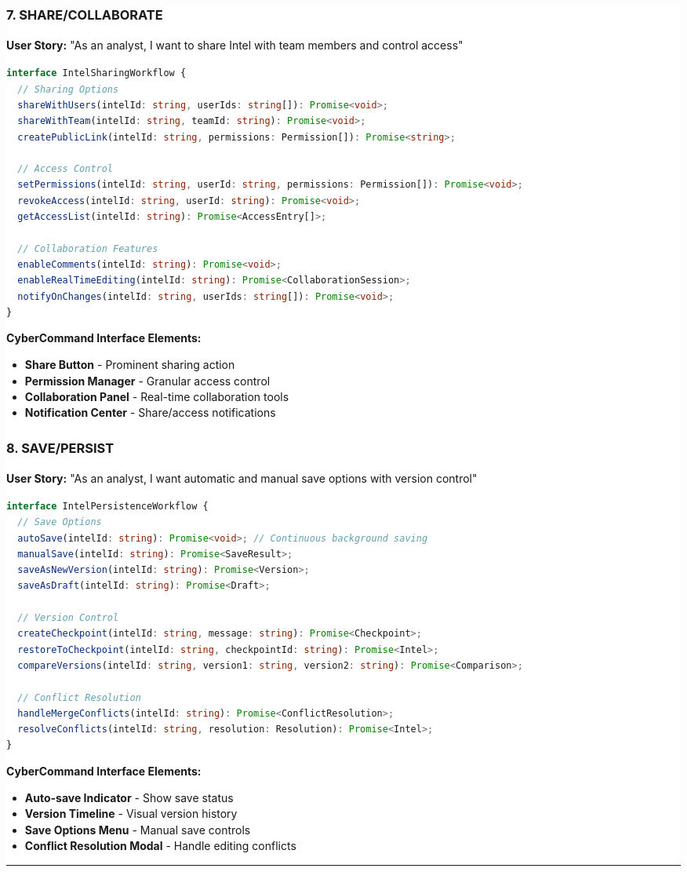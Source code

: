 ### **7. SHARE/COLLABORATE**
**User Story:** "As an analyst, I want to share Intel with team members and control access"

```typescript
interface IntelSharingWorkflow {
  // Sharing Options
  shareWithUsers(intelId: string, userIds: string[]): Promise<void>;
  shareWithTeam(intelId: string, teamId: string): Promise<void>;
  createPublicLink(intelId: string, permissions: Permission[]): Promise<string>;
  
  // Access Control
  setPermissions(intelId: string, userId: string, permissions: Permission[]): Promise<void>;
  revokeAccess(intelId: string, userId: string): Promise<void>;
  getAccessList(intelId: string): Promise<AccessEntry[]>;
  
  // Collaboration Features
  enableComments(intelId: string): Promise<void>;
  enableRealTimeEditing(intelId: string): Promise<CollaborationSession>;
  notifyOnChanges(intelId: string, userIds: string[]): Promise<void>;
}
```

**CyberCommand Interface Elements:**
- **Share Button** - Prominent sharing action
- **Permission Manager** - Granular access control
- **Collaboration Panel** - Real-time collaboration tools
- **Notification Center** - Share/access notifications

### **8. SAVE/PERSIST**
**User Story:** "As an analyst, I want automatic and manual save options with version control"

```typescript
interface IntelPersistenceWorkflow {
  // Save Options
  autoSave(intelId: string): Promise<void>; // Continuous background saving
  manualSave(intelId: string): Promise<SaveResult>;
  saveAsNewVersion(intelId: string): Promise<Version>;
  saveAsDraft(intelId: string): Promise<Draft>;
  
  // Version Control
  createCheckpoint(intelId: string, message: string): Promise<Checkpoint>;
  restoreToCheckpoint(intelId: string, checkpointId: string): Promise<Intel>;
  compareVersions(intelId: string, version1: string, version2: string): Promise<Comparison>;
  
  // Conflict Resolution
  handleMergeConflicts(intelId: string): Promise<ConflictResolution>;
  resolveConflicts(intelId: string, resolution: Resolution): Promise<Intel>;
}
```

**CyberCommand Interface Elements:**
- **Auto-save Indicator** - Show save status
- **Version Timeline** - Visual version history
- **Save Options Menu** - Manual save controls
- **Conflict Resolution Modal** - Handle editing conflicts

---